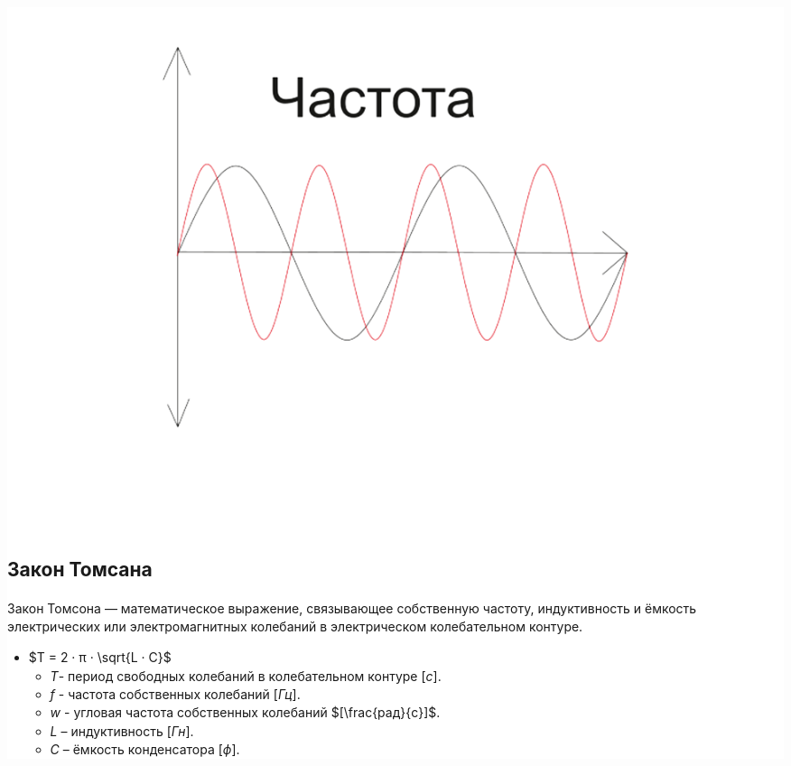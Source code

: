 ![Logotype](../images/oscillation_frequency.png)
## Закон Томсана
Закон Томсона — математическое выражение, связывающее собственную частоту, индуктивность и ёмкость электрических или электромагнитных колебаний в электрическом колебательном контуре.
- $T = 2 · π · \sqrt{L · C}$
  - $T$- период свободных колебаний в колебательном контуре $[с]$.
  - $f$ - частота собственных колебаний $[Гц]$.
  - $w$ - угловая частота собственных колебаний $[\frac{рад}{с}]$.
  - $L$ – индуктивность $[Гн]$.
  - $С$ – ёмкость конденсатора $[ф]$.
